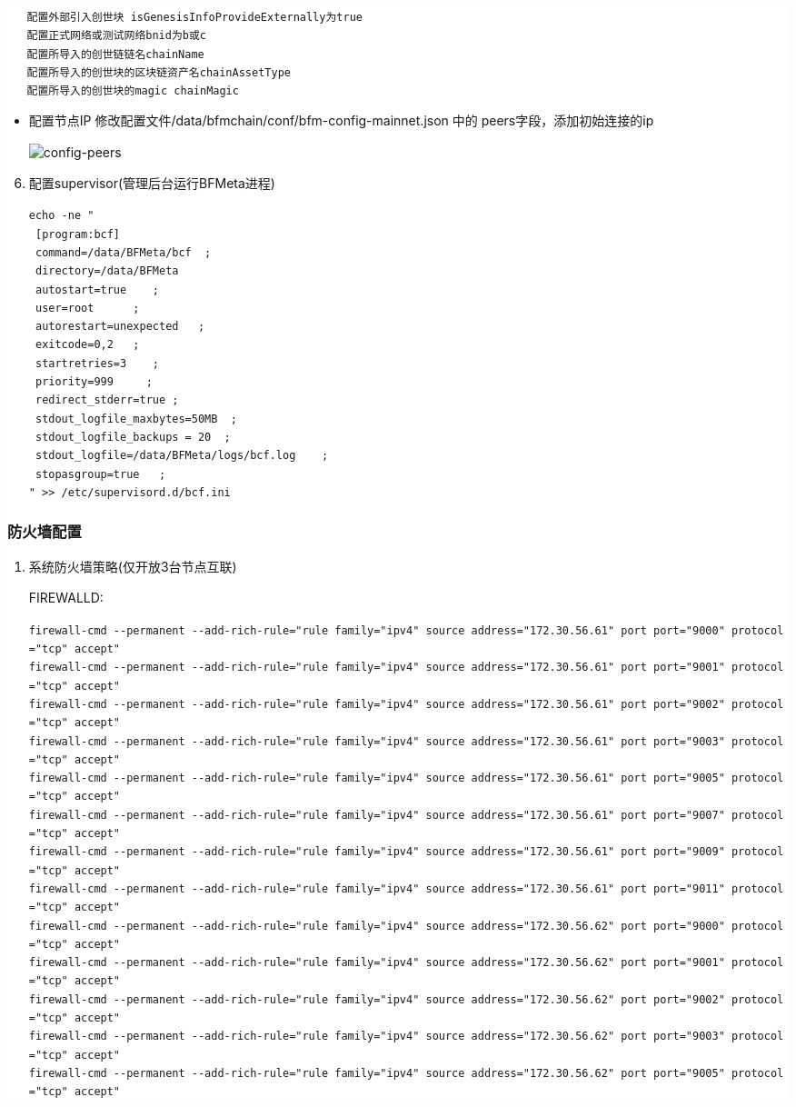      ​	配置外部引入创世块 isGenesisInfoProvideExternally为true 
     ​	配置正式网络或测试网络bnid为b或c 
     ​	配置所导入的创世链链名chainName
     ​	配置所导入的创世块的区块链资产名chainAssetType
     ​	配置所导入的创世块的magic chainMagic
     
   - 配置节点IP
     修改配置文件/data/bfmchain/conf/bfm-config-mainnet.json 中的 peers字段，添加初始连接的ip
     
      ![config-peers](./images/config-peers.png)
     
   
6. 配置supervisor(管理后台运行BFMeta进程)

   ```
   echo -ne "
   	[program:bcf]
   	command=/data/BFMeta/bcf  ; 
   	directory=/data/BFMeta
   	autostart=true    ; 
   	user=root      ;
   	autorestart=unexpected   ;
   	exitcode=0,2   ;
   	startretries=3    ;
   	priority=999     ;
   	redirect_stderr=true ;
   	stdout_logfile_maxbytes=50MB  ;
   	stdout_logfile_backups = 20  ;
   	stdout_logfile=/data/BFMeta/logs/bcf.log    ;
   	stopasgroup=true   ;
   " >> /etc/supervisord.d/bcf.ini
   ```


### 防火墙配置   

1. 系统防火墙策略(仅开放3台节点互联)

   FIREWALLD:

   ```
   firewall-cmd --permanent --add-rich-rule="rule family="ipv4" source address="172.30.56.61" port port="9000" protocol="tcp" accept"
   firewall-cmd --permanent --add-rich-rule="rule family="ipv4" source address="172.30.56.61" port port="9001" protocol="tcp" accept"
   firewall-cmd --permanent --add-rich-rule="rule family="ipv4" source address="172.30.56.61" port port="9002" protocol="tcp" accept"
   firewall-cmd --permanent --add-rich-rule="rule family="ipv4" source address="172.30.56.61" port port="9003" protocol="tcp" accept"
   firewall-cmd --permanent --add-rich-rule="rule family="ipv4" source address="172.30.56.61" port port="9005" protocol="tcp" accept"
   firewall-cmd --permanent --add-rich-rule="rule family="ipv4" source address="172.30.56.61" port port="9007" protocol="tcp" accept"
   firewall-cmd --permanent --add-rich-rule="rule family="ipv4" source address="172.30.56.61" port port="9009" protocol="tcp" accept"
   firewall-cmd --permanent --add-rich-rule="rule family="ipv4" source address="172.30.56.61" port port="9011" protocol="tcp" accept"
   firewall-cmd --permanent --add-rich-rule="rule family="ipv4" source address="172.30.56.62" port port="9000" protocol="tcp" accept"
   firewall-cmd --permanent --add-rich-rule="rule family="ipv4" source address="172.30.56.62" port port="9001" protocol="tcp" accept"
   firewall-cmd --permanent --add-rich-rule="rule family="ipv4" source address="172.30.56.62" port port="9002" protocol="tcp" accept"
   firewall-cmd --permanent --add-rich-rule="rule family="ipv4" source address="172.30.56.62" port port="9003" protocol="tcp" accept"
   firewall-cmd --permanent --add-rich-rule="rule family="ipv4" source address="172.30.56.62" port port="9005" protocol="tcp" accept"
   ```